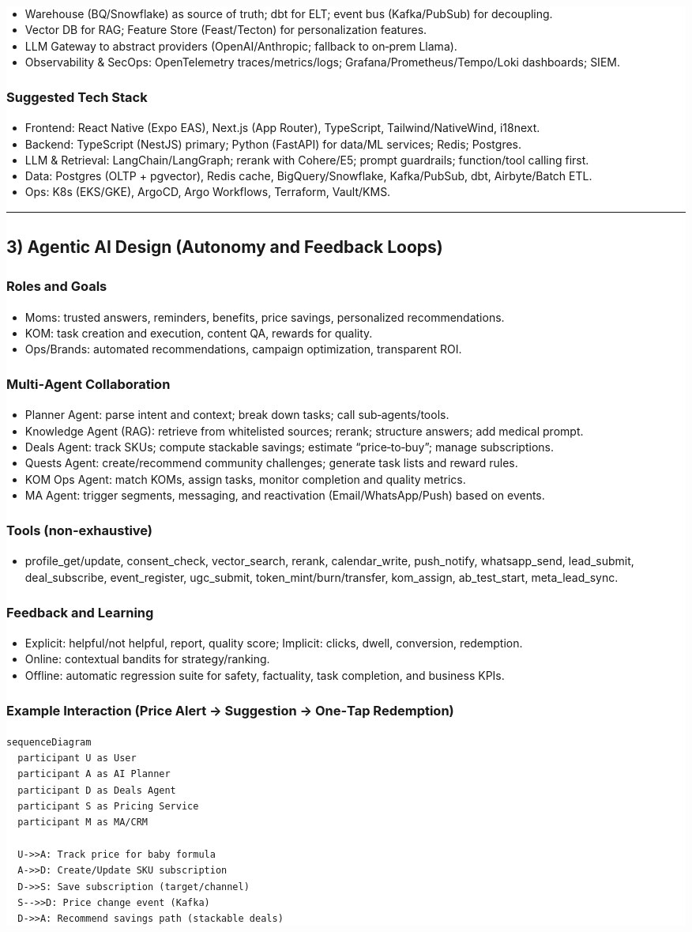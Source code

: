   - Warehouse (BQ/Snowflake) as source of truth; dbt for ELT; event bus (Kafka/PubSub) for decoupling.
  - Vector DB for RAG; Feature Store (Feast/Tecton) for personalization features.
  - LLM Gateway to abstract providers (OpenAI/Anthropic; fallback to on‑prem Llama).
- Observability & SecOps: OpenTelemetry traces/metrics/logs; Grafana/Prometheus/Tempo/Loki dashboards; SIEM.

### Suggested Tech Stack
- Frontend: React Native (Expo EAS), Next.js (App Router), TypeScript, Tailwind/NativeWind, i18next.
- Backend: TypeScript (NestJS) primary; Python (FastAPI) for data/ML services; Redis; Postgres.
- LLM & Retrieval: LangChain/LangGraph; rerank with Cohere/E5; prompt guardrails; function/tool calling first.
- Data: Postgres (OLTP + pgvector), Redis cache, BigQuery/Snowflake, Kafka/PubSub, dbt, Airbyte/Batch ETL.
- Ops: K8s (EKS/GKE), ArgoCD, Argo Workflows, Terraform, Vault/KMS.

---

## 3) Agentic AI Design (Autonomy and Feedback Loops)
### Roles and Goals
- Moms: trusted answers, reminders, benefits, price savings, personalized recommendations.
- KOM: task creation and execution, content QA, rewards for quality.
- Ops/Brands: automated recommendations, campaign optimization, transparent ROI.

### Multi‑Agent Collaboration
- Planner Agent: parse intent and context; break down tasks; call sub‑agents/tools.
- Knowledge Agent (RAG): retrieve from whitelisted sources; rerank; structure answers; add medical prompt.
- Deals Agent: track SKUs; compute stackable savings; estimate “price‑to‑buy”; manage subscriptions.
- Quests Agent: create/recommend community challenges; generate task lists and reward rules.
- KOM Ops Agent: match KOMs, assign tasks, monitor completion and quality metrics.
- MA Agent: trigger segments, messaging, and reactivation (Email/WhatsApp/Push) based on events.

### Tools (non‑exhaustive)
- profile_get/update, consent_check, vector_search, rerank, calendar_write, push_notify,
  whatsapp_send, lead_submit, deal_subscribe, event_register, ugc_submit,
  token_mint/burn/transfer, kom_assign, ab_test_start, meta_lead_sync.

### Feedback and Learning
- Explicit: helpful/not helpful, report, quality score; Implicit: clicks, dwell, conversion, redemption.
- Online: contextual bandits for strategy/ranking.
- Offline: automatic regression suite for safety, factuality, task completion, and business KPIs.

### Example Interaction (Price Alert → Suggestion → One‑Tap Redemption)
```mermaid
sequenceDiagram
  participant U as User
  participant A as AI Planner
  participant D as Deals Agent
  participant S as Pricing Service
  participant M as MA/CRM

  U->>A: Track price for baby formula
  A->>D: Create/Update SKU subscription
  D->>S: Save subscription (target/channel)
  S-->>D: Price change event (Kafka)
  D->>A: Recommend savings path (stackable deals)
```